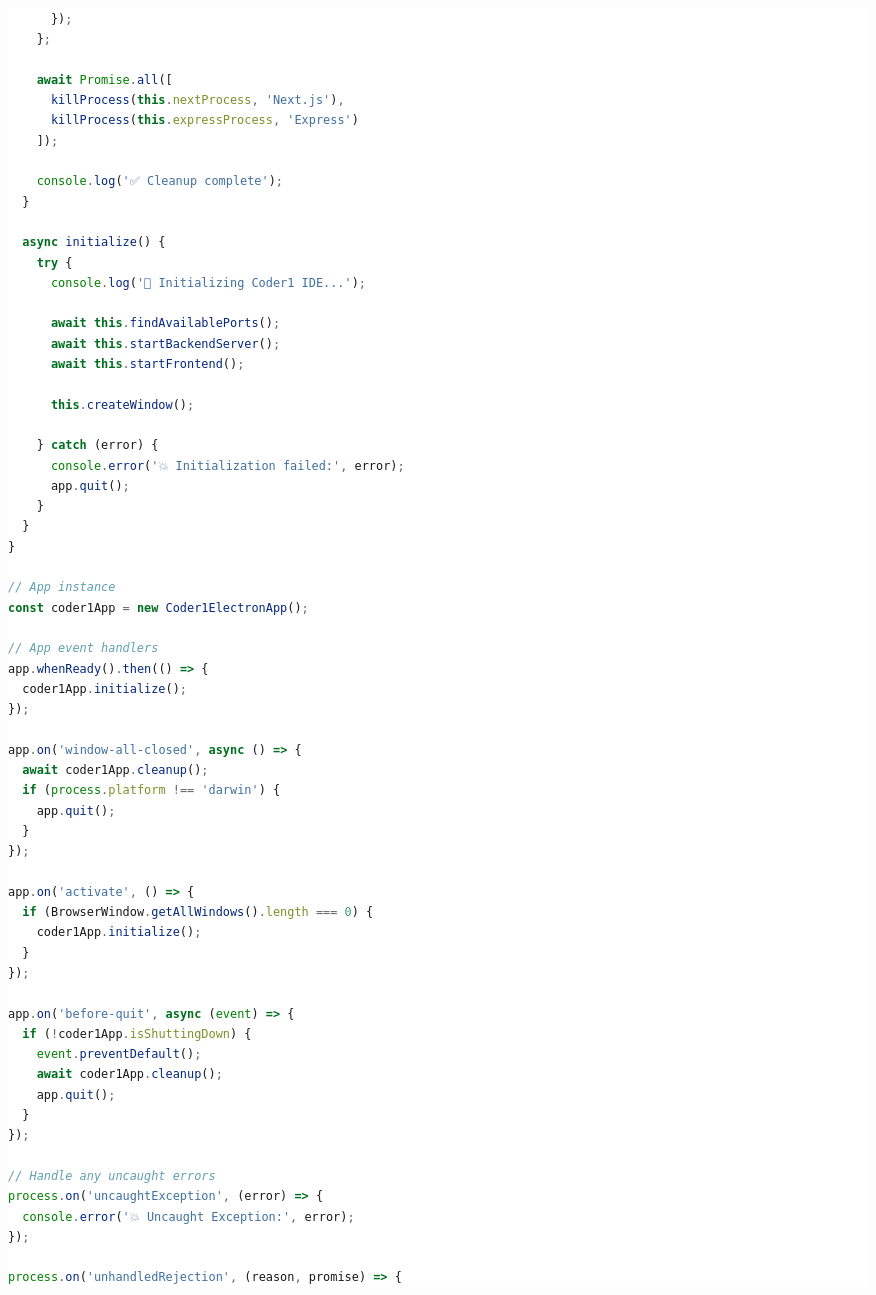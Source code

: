 ```javascript
      });
    };

    await Promise.all([
      killProcess(this.nextProcess, 'Next.js'),
      killProcess(this.expressProcess, 'Express')
    ]);

    console.log('✅ Cleanup complete');
  }

  async initialize() {
    try {
      console.log('🚀 Initializing Coder1 IDE...');
      
      await this.findAvailablePorts();
      await this.startBackendServer();
      await this.startFrontend();
      
      this.createWindow();
      
    } catch (error) {
      console.error('💥 Initialization failed:', error);
      app.quit();
    }
  }
}

// App instance
const coder1App = new Coder1ElectronApp();

// App event handlers
app.whenReady().then(() => {
  coder1App.initialize();
});

app.on('window-all-closed', async () => {
  await coder1App.cleanup();
  if (process.platform !== 'darwin') {
    app.quit();
  }
});

app.on('activate', () => {
  if (BrowserWindow.getAllWindows().length === 0) {
    coder1App.initialize();
  }
});

app.on('before-quit', async (event) => {
  if (!coder1App.isShuttingDown) {
    event.preventDefault();
    await coder1App.cleanup();
    app.quit();
  }
});

// Handle any uncaught errors
process.on('uncaughtException', (error) => {
  console.error('💥 Uncaught Exception:', error);
});

process.on('unhandledRejection', (reason, promise) => {
```